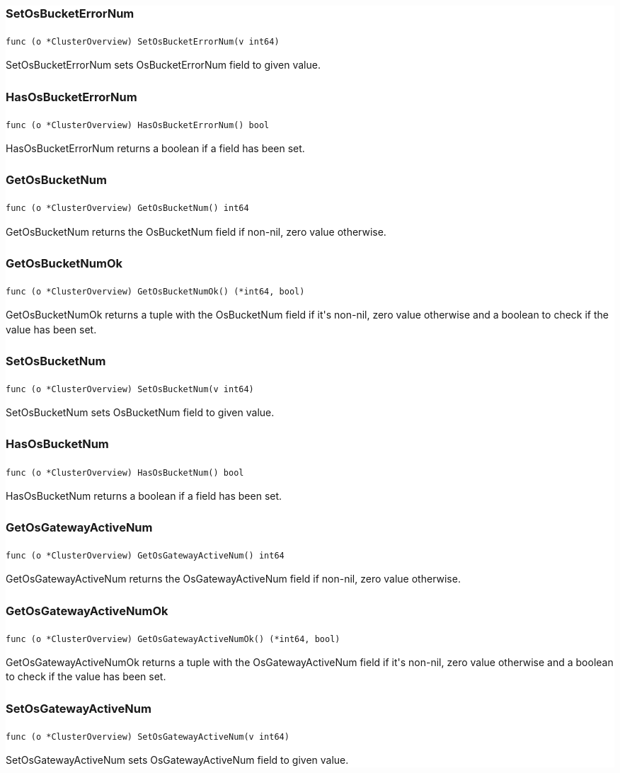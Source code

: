 ### SetOsBucketErrorNum

`func (o *ClusterOverview) SetOsBucketErrorNum(v int64)`

SetOsBucketErrorNum sets OsBucketErrorNum field to given value.

### HasOsBucketErrorNum

`func (o *ClusterOverview) HasOsBucketErrorNum() bool`

HasOsBucketErrorNum returns a boolean if a field has been set.

### GetOsBucketNum

`func (o *ClusterOverview) GetOsBucketNum() int64`

GetOsBucketNum returns the OsBucketNum field if non-nil, zero value otherwise.

### GetOsBucketNumOk

`func (o *ClusterOverview) GetOsBucketNumOk() (*int64, bool)`

GetOsBucketNumOk returns a tuple with the OsBucketNum field if it's non-nil, zero value otherwise
and a boolean to check if the value has been set.

### SetOsBucketNum

`func (o *ClusterOverview) SetOsBucketNum(v int64)`

SetOsBucketNum sets OsBucketNum field to given value.

### HasOsBucketNum

`func (o *ClusterOverview) HasOsBucketNum() bool`

HasOsBucketNum returns a boolean if a field has been set.

### GetOsGatewayActiveNum

`func (o *ClusterOverview) GetOsGatewayActiveNum() int64`

GetOsGatewayActiveNum returns the OsGatewayActiveNum field if non-nil, zero value otherwise.

### GetOsGatewayActiveNumOk

`func (o *ClusterOverview) GetOsGatewayActiveNumOk() (*int64, bool)`

GetOsGatewayActiveNumOk returns a tuple with the OsGatewayActiveNum field if it's non-nil, zero value otherwise
and a boolean to check if the value has been set.

### SetOsGatewayActiveNum

`func (o *ClusterOverview) SetOsGatewayActiveNum(v int64)`

SetOsGatewayActiveNum sets OsGatewayActiveNum field to given value.
